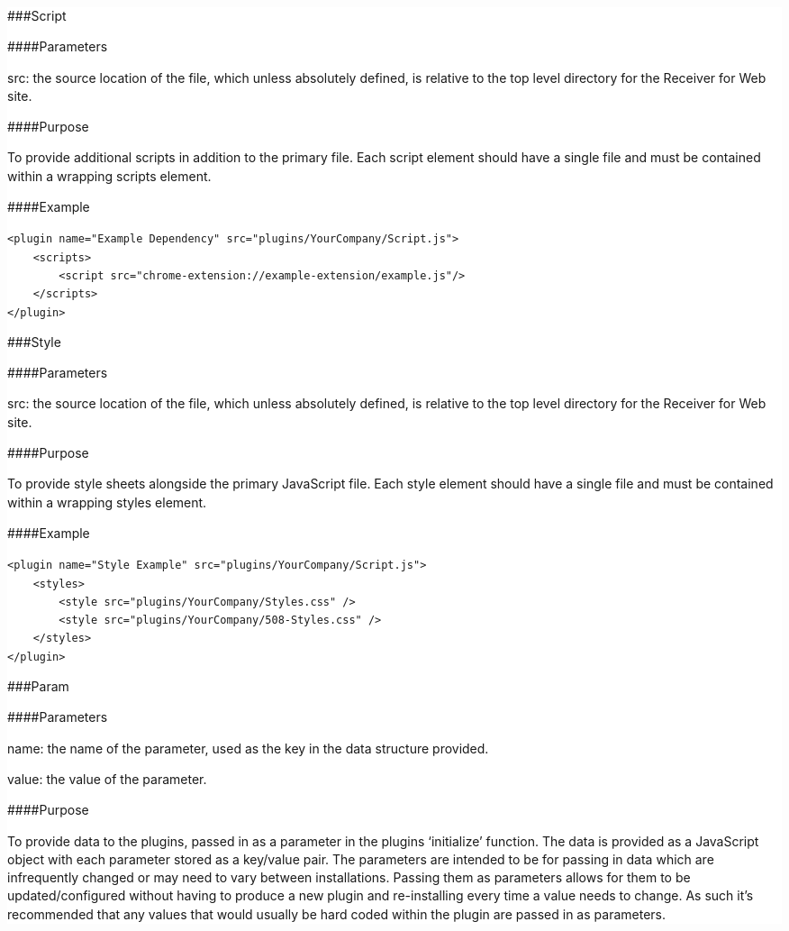 ###Script

####Parameters

src: the source location of the file, which unless absolutely defined, is relative to the top level directory for the Receiver for Web site.

####Purpose

To provide additional scripts in addition to the primary file. Each script element should have a single file and must be contained within a wrapping scripts element.

####Example

```
<plugin name="Example Dependency" src="plugins/YourCompany/Script.js">
	<scripts>
		<script src="chrome-extension://example-extension/example.js"/>
	</scripts>
</plugin>
```

###Style

####Parameters

src: the source location of the file, which unless absolutely defined, is relative to the top level directory for the Receiver for Web site.

####Purpose

To provide style sheets alongside the primary JavaScript file. Each style element should have a single file and must be contained within a wrapping styles element.

####Example

```
<plugin name="Style Example" src="plugins/YourCompany/Script.js">
	<styles>
		<style src="plugins/YourCompany/Styles.css" />
		<style src="plugins/YourCompany/508-Styles.css" />
	</styles>
</plugin>
```

###Param

####Parameters

name: the name of the parameter, used as the key in the data structure provided. 

value: the value of the parameter.

####Purpose

To provide data to the plugins, passed in as a parameter in the plugins ‘initialize’ function. The data is provided as a JavaScript object with each parameter stored as a key/value pair. The parameters are intended to be for passing in data which are infrequently changed or may need to vary between installations. Passing them as parameters allows for them to be updated/configured without having to produce a new plugin and re-installing every time a value needs to change. As such it’s recommended that any values that would usually be hard coded within the plugin are passed in as parameters.
